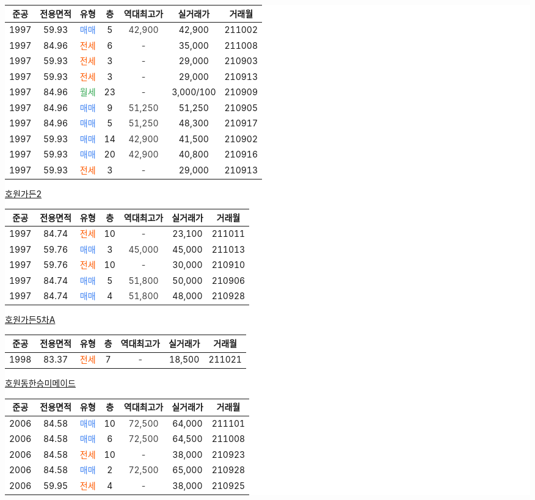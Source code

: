 |준공|전용면적|유형|층|역대최고가|실거래가|거래월|
|:---:|:---:|:---:|:---:|:---:|:---:|:---:|
|1997|59.93|<span style="color:#4285f3">매매</span>|5|<span style="color:#444444">42,900</span>|42,900|211002|
|1997|84.96|<span style="color:#ff5a00">전세</span>|6|<span style="color:#444444">-</span>|35,000|211008|
|1997|59.93|<span style="color:#ff5a00">전세</span>|3|<span style="color:#444444">-</span>|29,000|210903|
|1997|59.93|<span style="color:#ff5a00">전세</span>|3|<span style="color:#444444">-</span>|29,000|210913|
|1997|84.96|<span style="color:#34a853">월세</span>|23|<span style="color:#444444">-</span>|3,000/100|210909|
|1997|84.96|<span style="color:#4285f3">매매</span>|9|<span style="color:#444444">51,250</span>|51,250|210905|
|1997|84.96|<span style="color:#4285f3">매매</span>|5|<span style="color:#444444">51,250</span>|48,300|210917|
|1997|59.93|<span style="color:#4285f3">매매</span>|14|<span style="color:#444444">42,900</span>|41,500|210902|
|1997|59.93|<span style="color:#4285f3">매매</span>|20|<span style="color:#444444">42,900</span>|40,800|210916|
|1997|59.93|<span style="color:#ff5a00">전세</span>|3|<span style="color:#444444">-</span>|29,000|210913|

[호원가든2](https://search.naver.com/search.naver?query=%EA%B2%BD%EA%B8%B0%EB%8F%84+%EC%9D%98%EC%A0%95%EB%B6%80%EC%8B%9C+%ED%98%B8%EC%9B%90%EB%8F%99+%ED%98%B8%EC%9B%90%EA%B0%80%EB%93%A02)

|준공|전용면적|유형|층|역대최고가|실거래가|거래월|
|:---:|:---:|:---:|:---:|:---:|:---:|:---:|
|1997|84.74|<span style="color:#ff5a00">전세</span>|10|<span style="color:#444444">-</span>|23,100|211011|
|1997|59.76|<span style="color:#4285f3">매매</span>|3|<span style="color:#444444">45,000</span>|45,000|211013|
|1997|59.76|<span style="color:#ff5a00">전세</span>|10|<span style="color:#444444">-</span>|30,000|210910|
|1997|84.74|<span style="color:#4285f3">매매</span>|5|<span style="color:#444444">51,800</span>|50,000|210906|
|1997|84.74|<span style="color:#4285f3">매매</span>|4|<span style="color:#444444">51,800</span>|48,000|210928|

[호원가든5차A](https://search.naver.com/search.naver?query=%EA%B2%BD%EA%B8%B0%EB%8F%84+%EC%9D%98%EC%A0%95%EB%B6%80%EC%8B%9C+%ED%98%B8%EC%9B%90%EB%8F%99+%ED%98%B8%EC%9B%90%EA%B0%80%EB%93%A05%EC%B0%A8A)

|준공|전용면적|유형|층|역대최고가|실거래가|거래월|
|:---:|:---:|:---:|:---:|:---:|:---:|:---:|
|1998|83.37|<span style="color:#ff5a00">전세</span>|7|<span style="color:#444444">-</span>|18,500|211021|

[호원동한승미메이드](https://search.naver.com/search.naver?query=%EA%B2%BD%EA%B8%B0%EB%8F%84+%EC%9D%98%EC%A0%95%EB%B6%80%EC%8B%9C+%ED%98%B8%EC%9B%90%EB%8F%99+%ED%98%B8%EC%9B%90%EB%8F%99%ED%95%9C%EC%8A%B9%EB%AF%B8%EB%A9%94%EC%9D%B4%EB%93%9C)

|준공|전용면적|유형|층|역대최고가|실거래가|거래월|
|:---:|:---:|:---:|:---:|:---:|:---:|:---:|
|2006|84.58|<span style="color:#4285f3">매매</span>|10|<span style="color:#444444">72,500</span>|64,000|211101|
|2006|84.58|<span style="color:#4285f3">매매</span>|6|<span style="color:#444444">72,500</span>|64,500|211008|
|2006|84.58|<span style="color:#ff5a00">전세</span>|10|<span style="color:#444444">-</span>|38,000|210923|
|2006|84.58|<span style="color:#4285f3">매매</span>|2|<span style="color:#444444">72,500</span>|65,000|210928|
|2006|59.95|<span style="color:#ff5a00">전세</span>|4|<span style="color:#444444">-</span>|38,000|210925|
